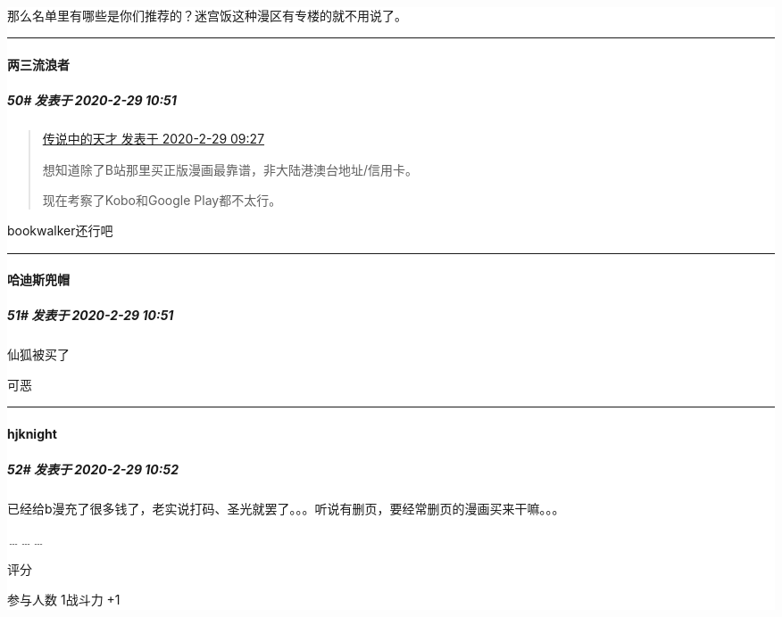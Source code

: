 

那么名单里有哪些是你们推荐的？迷宫饭这种漫区有专楼的就不用说了。







-----

####  两三流浪者  
##### 50#       发表于 2020-2-29 10:51



<blockquote><a href="httphttps://bbs.saraba1st.com/2b/forum.php?mod=redirect&amp;goto=findpost&amp;pid=46565115&amp;ptid=1916346" target="_blank">传说中的天才 发表于 2020-2-29 09:27</a>

想知道除了B站那里买正版漫画最靠谱，非大陆港澳台地址/信用卡。

现在考察了Kobo和Google Play都不太行。</blockquote>
bookwalker还行吧







-----

####  哈迪斯兜帽  
##### 51#       发表于 2020-2-29 10:51




仙狐被买了

可恶







-----

####  hjknight  
##### 52#       发表于 2020-2-29 10:52




已经给b漫充了很多钱了，老实说打码、圣光就罢了。。。听说有删页，要经常删页的漫画买来干嘛。。。



﹍﹍﹍

评分





 参与人数 1战斗力 +1
